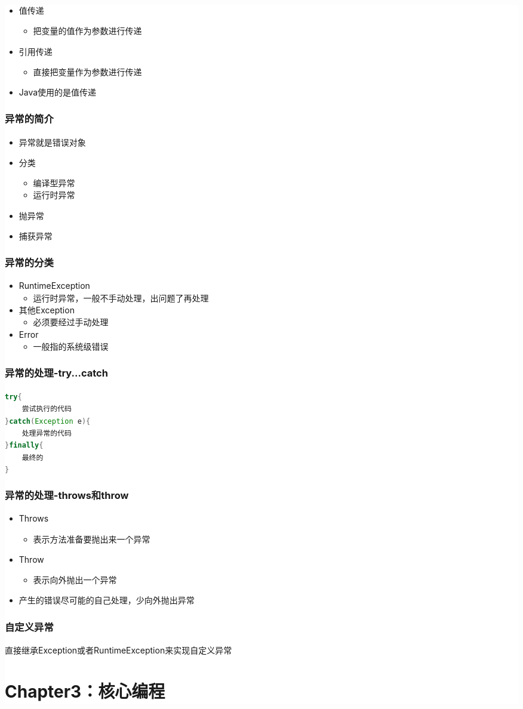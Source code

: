 - 值传递
  - 把变量的值作为参数进行传递

- 引用传递
  - 直接把变量作为参数进行传递
- Java使用的是值传递

### 异常的简介

- 异常就是错误对象

- 分类
  - 编译型异常	
  - 运行时异常

- 抛异常

- 捕获异常

### 异常的分类

- RuntimeException
  - 运行时异常，一般不手动处理，出问题了再处理
- 其他Exception
  - 必须要经过手动处理
- Error
  - 一般指的系统级错误

### 异常的处理-try...catch

```java
try{
	尝试执行的代码
}catch(Exception e){
	处理异常的代码
}finally{
	最终的
}
```

### 异常的处理-throws和throw

- Throws
  - 表示方法准备要抛出来一个异常

- Throw
  - 表示向外抛出一个异常
- 产生的错误尽可能的自己处理，少向外抛出异常

### 自定义异常

直接继承Exception或者RuntimeException来实现自定义异常



# Chapter3：核心编程

